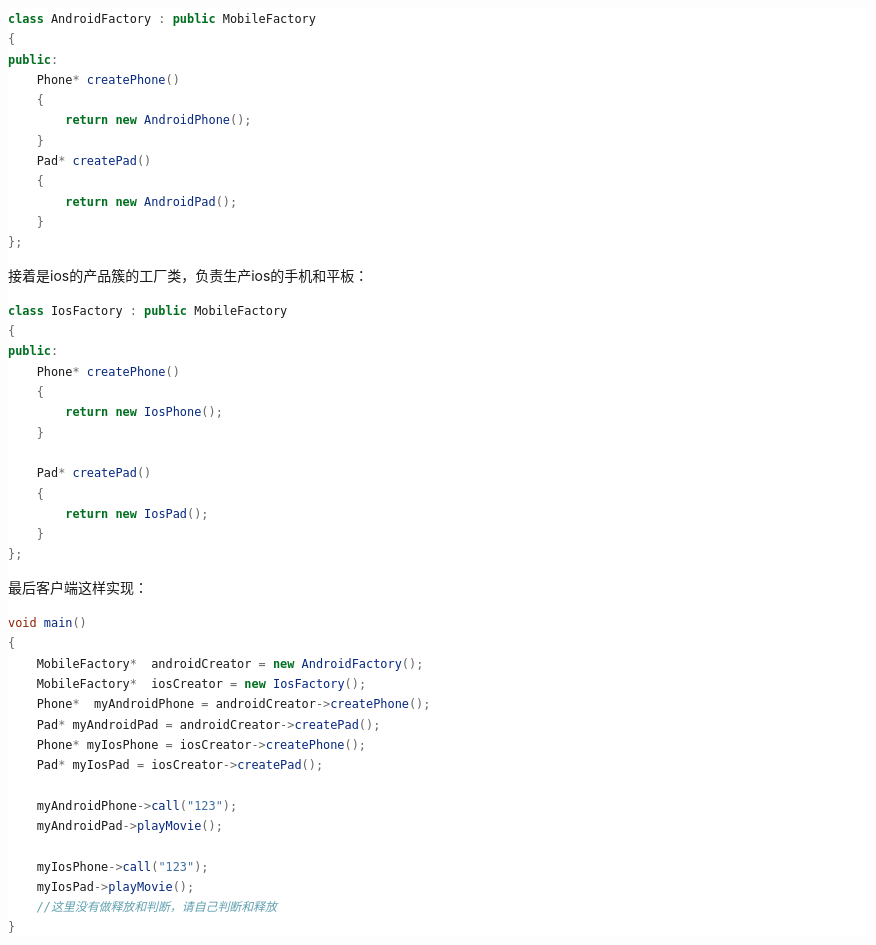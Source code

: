 ```java
class AndroidFactory : public MobileFactory  
{  
public:  
    Phone* createPhone()  
    {  
        return new AndroidPhone();  
    }  
    Pad* createPad()  
    {  
        return new AndroidPad();  
    }  
};
```

接着是ios的产品簇的工厂类，负责生产ios的手机和平板：

```java
class IosFactory : public MobileFactory  
{  
public:  
    Phone* createPhone()  
    {  
        return new IosPhone();  
    }  

    Pad* createPad()  
    {  
        return new IosPad();  
    }  
};
```

最后客户端这样实现：

```java
void main()  
{  
    MobileFactory*  androidCreator = new AndroidFactory();  
    MobileFactory*  iosCreator = new IosFactory();  
    Phone*  myAndroidPhone = androidCreator->createPhone();  
    Pad* myAndroidPad = androidCreator->createPad();  
    Phone* myIosPhone = iosCreator->createPhone();  
    Pad* myIosPad = iosCreator->createPad();  

    myAndroidPhone->call("123");  
    myAndroidPad->playMovie();  

    myIosPhone->call("123");  
    myIosPad->playMovie();  
    //这里没有做释放和判断，请自己判断和释放  
}
```
